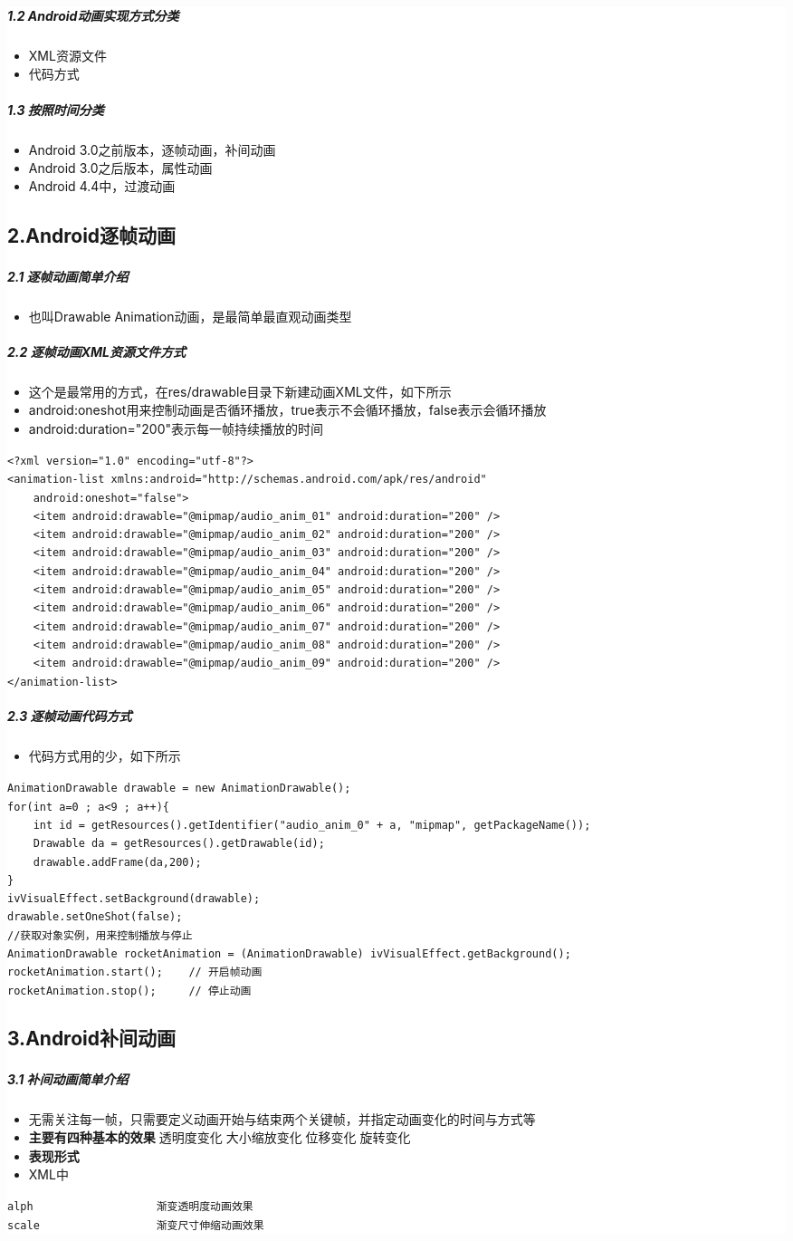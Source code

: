 #####  1.2 Android动画实现方式分类
- XML资源文件
- 代码方式
#####  1.3 按照时间分类
- Android 3.0之前版本，逐帧动画，补间动画
- Android 3.0之后版本，属性动画
- Android 4.4中，过渡动画



##  2.Android逐帧动画
#####  2.1 逐帧动画简单介绍
- 也叫Drawable Animation动画，是最简单最直观动画类型
#####  2.2 逐帧动画XML资源文件方式
- 这个是最常用的方式，在res/drawable目录下新建动画XML文件，如下所示
- android:oneshot用来控制动画是否循环播放，true表示不会循环播放，false表示会循环播放
- android:duration="200"表示每一帧持续播放的时间
```
<?xml version="1.0" encoding="utf-8"?>
<animation-list xmlns:android="http://schemas.android.com/apk/res/android"
    android:oneshot="false">
    <item android:drawable="@mipmap/audio_anim_01" android:duration="200" />
    <item android:drawable="@mipmap/audio_anim_02" android:duration="200" />
    <item android:drawable="@mipmap/audio_anim_03" android:duration="200" />
    <item android:drawable="@mipmap/audio_anim_04" android:duration="200" />
    <item android:drawable="@mipmap/audio_anim_05" android:duration="200" />
    <item android:drawable="@mipmap/audio_anim_06" android:duration="200" />
    <item android:drawable="@mipmap/audio_anim_07" android:duration="200" />
    <item android:drawable="@mipmap/audio_anim_08" android:duration="200" />
    <item android:drawable="@mipmap/audio_anim_09" android:duration="200" />
</animation-list>
```
#####  2.3 逐帧动画代码方式
- 代码方式用的少，如下所示
```
AnimationDrawable drawable = new AnimationDrawable();
for(int a=0 ; a<9 ; a++){
    int id = getResources().getIdentifier("audio_anim_0" + a, "mipmap", getPackageName());
    Drawable da = getResources().getDrawable(id);
    drawable.addFrame(da,200);
}
ivVisualEffect.setBackground(drawable);
drawable.setOneShot(false);
//获取对象实例，用来控制播放与停止
AnimationDrawable rocketAnimation = (AnimationDrawable) ivVisualEffect.getBackground();
rocketAnimation.start();    // 开启帧动画
rocketAnimation.stop();     // 停止动画
```

##  3.Android补间动画
#####  3.1 补间动画简单介绍
- 无需关注每一帧，只需要定义动画开始与结束两个关键帧，并指定动画变化的时间与方式等
- **主要有四种基本的效果**
透明度变化
大小缩放变化
位移变化
旋转变化
- **表现形式**
- XML中
```
alph                   渐变透明度动画效果
scale                  渐变尺寸伸缩动画效果
```